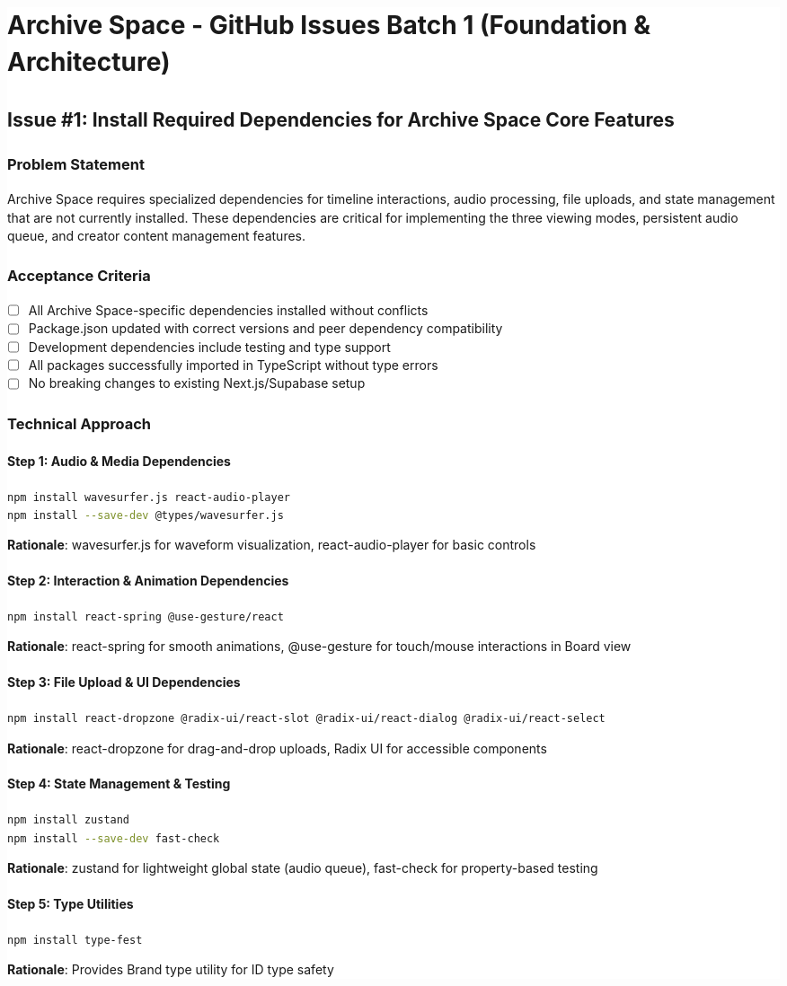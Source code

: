 # Archive Space - GitHub Issues Batch 1 (Foundation & Architecture)

## Issue #1: Install Required Dependencies for Archive Space Core Features

### Problem Statement
Archive Space requires specialized dependencies for timeline interactions, audio processing, file uploads, and state management that are not currently installed. These dependencies are critical for implementing the three viewing modes, persistent audio queue, and creator content management features.

### Acceptance Criteria
- [ ] All Archive Space-specific dependencies installed without conflicts
- [ ] Package.json updated with correct versions and peer dependency compatibility
- [ ] Development dependencies include testing and type support
- [ ] All packages successfully imported in TypeScript without type errors
- [ ] No breaking changes to existing Next.js/Supabase setup

### Technical Approach

#### Step 1: Audio & Media Dependencies
```bash
npm install wavesurfer.js react-audio-player
npm install --save-dev @types/wavesurfer.js
```
**Rationale**: wavesurfer.js for waveform visualization, react-audio-player for basic controls

#### Step 2: Interaction & Animation Dependencies  
```bash
npm install react-spring @use-gesture/react
```
**Rationale**: react-spring for smooth animations, @use-gesture for touch/mouse interactions in Board view

#### Step 3: File Upload & UI Dependencies
```bash
npm install react-dropzone @radix-ui/react-slot @radix-ui/react-dialog @radix-ui/react-select
```
**Rationale**: react-dropzone for drag-and-drop uploads, Radix UI for accessible components

#### Step 4: State Management & Testing
```bash
npm install zustand
npm install --save-dev fast-check
```
**Rationale**: zustand for lightweight global state (audio queue), fast-check for property-based testing

#### Step 5: Type Utilities
```bash
npm install type-fest
```
**Rationale**: Provides Brand type utility for ID type safety
